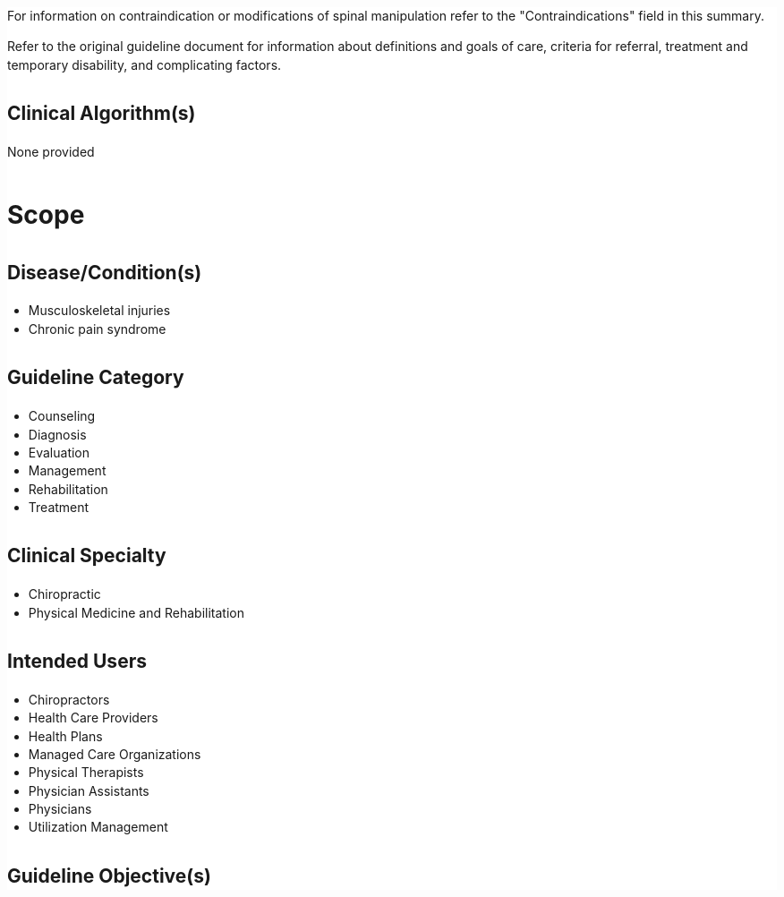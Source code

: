 
For information on contraindication or modifications of spinal manipulation refer to the "Contraindications" field in this summary. 


Refer to the original guideline document for information about definitions and goals of care, criteria for referral, treatment and temporary disability, and complicating factors. 
## Clinical Algorithm(s)



None provided

# Scope

## Disease/Condition(s)



  * Musculoskeletal injuries 
  * Chronic pain syndrome



## Guideline Category

- Counseling
- Diagnosis
- Evaluation
- Management
- Rehabilitation
- Treatment

## Clinical Specialty

- Chiropractic
- Physical Medicine and Rehabilitation

## Intended Users

- Chiropractors
- Health Care Providers
- Health Plans
- Managed Care Organizations
- Physical Therapists
- Physician Assistants
- Physicians
- Utilization Management

## Guideline Objective(s)



